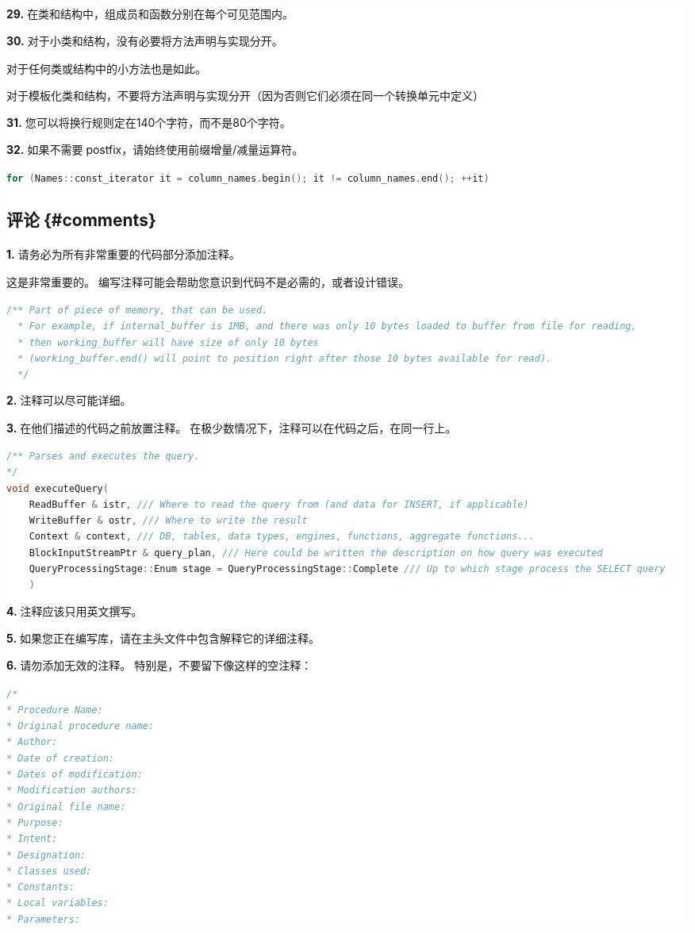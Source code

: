 **29.** 在类和结构中，组成员和函数分别在每个可见范围内。

**30.** 对于小类和结构，没有必要将方法声明与实现分开。

对于任何类或结构中的小方法也是如此。

对于模板化类和结构，不要将方法声明与实现分开（因为否则它们必须在同一个转换单元中定义）

**31.** 您可以将换行规则定在140个字符，而不是80个字符。

**32.** 如果不需要 postfix，请始终使用前缀增量/减量运算符。

``` cpp
for (Names::const_iterator it = column_names.begin(); it != column_names.end(); ++it)
```

## 评论 {#comments}

**1.** 请务必为所有非常重要的代码部分添加注释。

这是非常重要的。 编写注释可能会帮助您意识到代码不是必需的，或者设计错误。

``` cpp
/** Part of piece of memory, that can be used.
  * For example, if internal_buffer is 1MB, and there was only 10 bytes loaded to buffer from file for reading,
  * then working_buffer will have size of only 10 bytes
  * (working_buffer.end() will point to position right after those 10 bytes available for read).
  */
```

**2.** 注释可以尽可能详细。

**3.** 在他们描述的代码之前放置注释。 在极少数情况下，注释可以在代码之后，在同一行上。

``` cpp
/** Parses and executes the query.
*/
void executeQuery(
    ReadBuffer & istr, /// Where to read the query from (and data for INSERT, if applicable)
    WriteBuffer & ostr, /// Where to write the result
    Context & context, /// DB, tables, data types, engines, functions, aggregate functions...
    BlockInputStreamPtr & query_plan, /// Here could be written the description on how query was executed
    QueryProcessingStage::Enum stage = QueryProcessingStage::Complete /// Up to which stage process the SELECT query
    )
```

**4.** 注释应该只用英文撰写。

**5.** 如果您正在编写库，请在主头文件中包含解释它的详细注释。

**6.** 请勿添加无效的注释。 特别是，不要留下像这样的空注释：

``` cpp
/*
* Procedure Name:
* Original procedure name:
* Author:
* Date of creation:
* Dates of modification:
* Modification authors:
* Original file name:
* Purpose:
* Intent:
* Designation:
* Classes used:
* Constants:
* Local variables:
* Parameters:
```